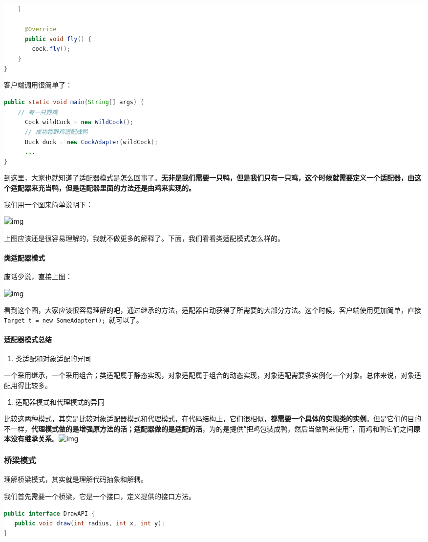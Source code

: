 ```java
    }

      @Override
      public void fly() {
        cock.fly();
    }
}
```

客户端调用很简单了：

```java
public static void main(String[] args) {
    // 有一只野鸡
      Cock wildCock = new WildCock();
      // 成功将野鸡适配成鸭
      Duck duck = new CockAdapter(wildCock);
      ...
}
```

到这里，大家也就知道了适配器模式是怎么回事了。**无非是我们需要一只鸭，但是我们只有一只鸡，这个时候就需要定义一个适配器，由这个适配器来充当鸭，但是适配器里面的方法还是由鸡来实现的。**

我们用一个图来简单说明下：

![img](https://raw.githubusercontent.com/huamus/picture-bed/main/202307201919357.png)

上图应该还是很容易理解的，我就不做更多的解释了。下面，我们看看类适配模式怎么样的。

#### 类适配器模式

废话少说，直接上图：

![img](https://raw.githubusercontent.com/huamus/picture-bed/main/202307201919926.png)

看到这个图，大家应该很容易理解的吧，通过继承的方法，适配器自动获得了所需要的大部分方法。这个时候，客户端使用更加简单，直接 `Target t = new SomeAdapter(); `就可以了。

#### 适配器模式总结

1. 类适配和对象适配的异同

一个采用继承，一个采用组合；类适配属于静态实现，对象适配属于组合的动态实现，对象适配需要多实例化一个对象。总体来说，对象适配用得比较多。

1. 适配器模式和代理模式的异同

比较这两种模式，其实是比较对象适配器模式和代理模式，在代码结构上，它们很相似，**都需要一个具体的实现类的实例**。但是它们的目的不一样，**代理模式做的是增强原方法的活；适配器做的是适配的活**，为的是提供“把鸡包装成鸭，然后当做鸭来使用”，而鸡和鸭它们之间**原本没有继承关系**。![img](https://raw.githubusercontent.com/huamus/picture-bed/main/202307201919275.png)

### 桥梁模式

理解桥梁模式，其实就是理解代码抽象和解耦。

我们首先需要一个桥梁，它是一个接口，定义提供的接口方法。

```java
public interface DrawAPI {
   public void draw(int radius, int x, int y);
}
```

